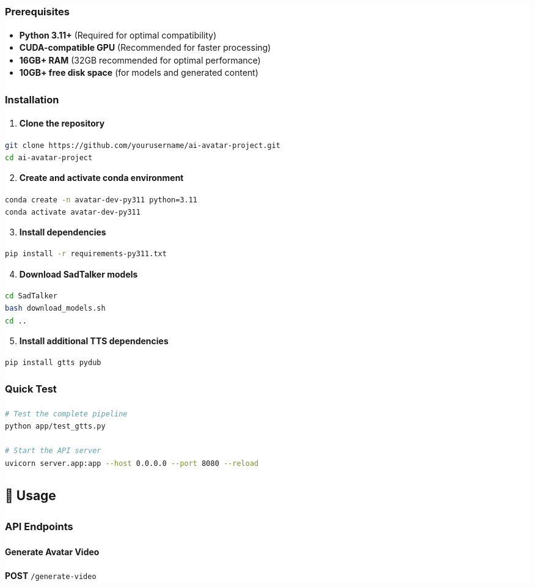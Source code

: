 ### Prerequisites

- **Python 3.11+** (Required for optimal compatibility)
- **CUDA-compatible GPU** (Recommended for faster processing)
- **16GB+ RAM** (32GB recommended for optimal performance)
- **10GB+ free disk space** (for models and generated content)

### Installation

1. **Clone the repository**
```bash
git clone https://github.com/yourusername/ai-avatar-project.git
cd ai-avatar-project
```

2. **Create and activate conda environment**
```bash
conda create -n avatar-dev-py311 python=3.11
conda activate avatar-dev-py311
```

3. **Install dependencies**
```bash
pip install -r requirements-py311.txt
```

4. **Download SadTalker models**
```bash
cd SadTalker
bash download_models.sh
cd ..
```

5. **Install additional TTS dependencies**
```bash
pip install gtts pydub
```

### Quick Test

```bash
# Test the complete pipeline
python app/test_gtts.py

# Start the API server
uvicorn server.app:app --host 0.0.0.0 --port 8080 --reload
```

## 📖 Usage

### API Endpoints

#### Generate Avatar Video
**POST** `/generate-video`
